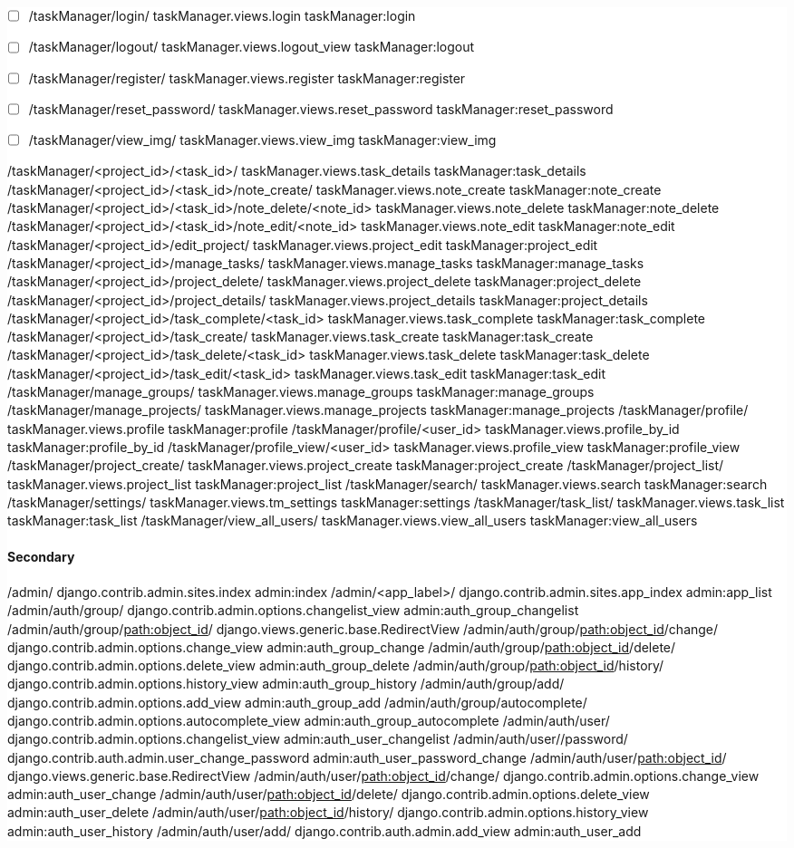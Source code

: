 - [ ] /taskManager/login/	taskManager.views.login	taskManager:login

- [ ] /taskManager/logout/	taskManager.views.logout_view	taskManager:logout
- [ ] /taskManager/register/	taskManager.views.register	taskManager:register
- [ ] /taskManager/reset_password/	taskManager.views.reset_password	taskManager:reset_password
- [ ] /taskManager/view_img/	taskManager.views.view_img	taskManager:view_img

/taskManager/<project_id>/<task_id>/	taskManager.views.task_details	taskManager:task_details
/taskManager/<project_id>/<task_id>/note_create/	taskManager.views.note_create	taskManager:note_create
/taskManager/<project_id>/<task_id>/note_delete/<note_id>	taskManager.views.note_delete	taskManager:note_delete
/taskManager/<project_id>/<task_id>/note_edit/<note_id>	taskManager.views.note_edit	taskManager:note_edit
/taskManager/<project_id>/edit_project/	taskManager.views.project_edit	taskManager:project_edit
/taskManager/<project_id>/manage_tasks/	taskManager.views.manage_tasks	taskManager:manage_tasks
/taskManager/<project_id>/project_delete/	taskManager.views.project_delete	taskManager:project_delete
/taskManager/<project_id>/project_details/	taskManager.views.project_details	taskManager:project_details
/taskManager/<project_id>/task_complete/<task_id>	taskManager.views.task_complete	taskManager:task_complete
/taskManager/<project_id>/task_create/	taskManager.views.task_create	taskManager:task_create
/taskManager/<project_id>/task_delete/<task_id>	taskManager.views.task_delete	taskManager:task_delete
/taskManager/<project_id>/task_edit/<task_id>	taskManager.views.task_edit	taskManager:task_edit
/taskManager/manage_groups/	taskManager.views.manage_groups	taskManager:manage_groups
/taskManager/manage_projects/	taskManager.views.manage_projects	taskManager:manage_projects
/taskManager/profile/	taskManager.views.profile	taskManager:profile
/taskManager/profile/<user_id>	taskManager.views.profile_by_id	taskManager:profile_by_id
/taskManager/profile_view/<user_id>	taskManager.views.profile_view	taskManager:profile_view
/taskManager/project_create/	taskManager.views.project_create	taskManager:project_create
/taskManager/project_list/	taskManager.views.project_list	taskManager:project_list
/taskManager/search/	taskManager.views.search	taskManager:search
/taskManager/settings/	taskManager.views.tm_settings	taskManager:settings
/taskManager/task_list/	taskManager.views.task_list	taskManager:task_list
/taskManager/view_all_users/	taskManager.views.view_all_users	taskManager:view_all_users

#### Secondary

/admin/	django.contrib.admin.sites.index	admin:index
/admin/<app_label>/	django.contrib.admin.sites.app_index	admin:app_list
/admin/auth/group/	django.contrib.admin.options.changelist_view	admin:auth_group_changelist
/admin/auth/group/<path:object_id>/	django.views.generic.base.RedirectView
/admin/auth/group/<path:object_id>/change/	django.contrib.admin.options.change_view	admin:auth_group_change
/admin/auth/group/<path:object_id>/delete/	django.contrib.admin.options.delete_view	admin:auth_group_delete
/admin/auth/group/<path:object_id>/history/	django.contrib.admin.options.history_view	admin:auth_group_history
/admin/auth/group/add/	django.contrib.admin.options.add_view	admin:auth_group_add
/admin/auth/group/autocomplete/	django.contrib.admin.options.autocomplete_view	admin:auth_group_autocomplete
/admin/auth/user/	django.contrib.admin.options.changelist_view	admin:auth_user_changelist
/admin/auth/user/<id>/password/	django.contrib.auth.admin.user_change_password	admin:auth_user_password_change
/admin/auth/user/<path:object_id>/	django.views.generic.base.RedirectView
/admin/auth/user/<path:object_id>/change/	django.contrib.admin.options.change_view	admin:auth_user_change
/admin/auth/user/<path:object_id>/delete/	django.contrib.admin.options.delete_view	admin:auth_user_delete
/admin/auth/user/<path:object_id>/history/	django.contrib.admin.options.history_view	admin:auth_user_history
/admin/auth/user/add/	django.contrib.auth.admin.add_view	admin:auth_user_add